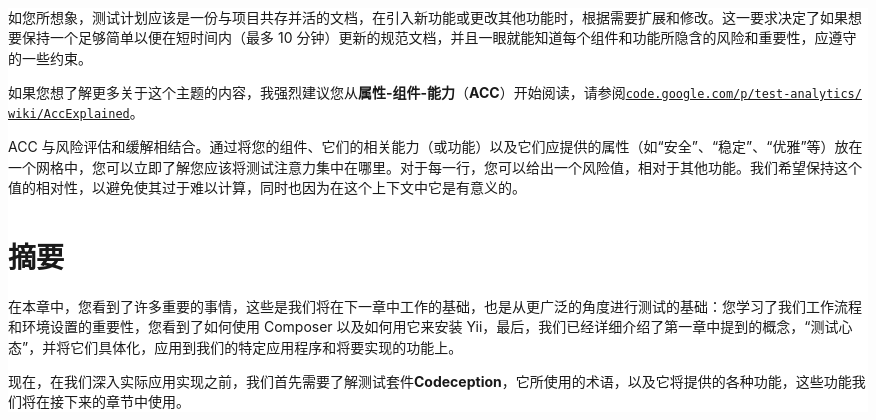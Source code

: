 如您所想象，测试计划应该是一份与项目共存并活的文档，在引入新功能或更改其他功能时，根据需要扩展和修改。这一要求决定了如果想要保持一个足够简单以便在短时间内（最多 10 分钟）更新的规范文档，并且一眼就能知道每个组件和功能所隐含的风险和重要性，应遵守的一些约束。

如果您想了解更多关于这个主题的内容，我强烈建议您从**属性-组件-能力**（**ACC**）开始阅读，请参阅[`code.google.com/p/test-analytics/wiki/AccExplained`](https://code.google.com/p/test-analytics/wiki/AccExplained)。

ACC 与风险评估和缓解相结合。通过将您的组件、它们的相关能力（或功能）以及它们应提供的属性（如“安全”、“稳定”、“优雅”等）放在一个网格中，您可以立即了解您应该将测试注意力集中在哪里。对于每一行，您可以给出一个风险值，相对于其他功能。我们希望保持这个值的相对性，以避免使其过于难以计算，同时也因为在这个上下文中它是有意义的。

# 摘要

在本章中，您看到了许多重要的事情，这些是我们将在下一章中工作的基础，也是从更广泛的角度进行测试的基础：您学习了我们工作流程和环境设置的重要性，您看到了如何使用 Composer 以及如何用它来安装 Yii，最后，我们已经详细介绍了第一章中提到的概念，“测试心态”，并将它们具体化，应用到我们的特定应用程序和将要实现的功能上。

现在，在我们深入实际应用实现之前，我们首先需要了解测试套件**Codeception**，它所使用的术语，以及它将提供的各种功能，这些功能我们将在接下来的章节中使用。
